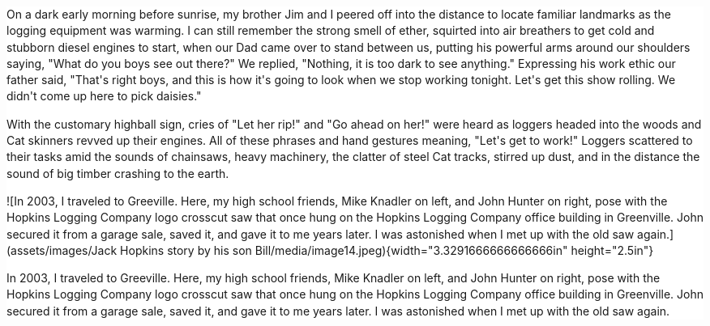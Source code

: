 On a dark early morning before sunrise, my brother Jim and I peered off
into the distance to locate familiar landmarks as the logging equipment
was warming. I can still remember the strong smell of ether, squirted
into air breathers to get cold and stubborn diesel engines to start,
when our Dad came over to stand between us, putting his powerful arms
around our shoulders saying, "What do you boys see out there?" We
replied, "Nothing, it is too dark to see anything." Expressing his work
ethic our father said, "That's right boys, and this is how it's going to
look when we stop working tonight. Let's get this show rolling. We
didn't come up here to pick daisies."

With the customary highball sign, cries of "Let her rip!" and "Go ahead
on her!" were heard as loggers headed into the woods and Cat skinners
revved up their engines. All of these phrases and hand gestures meaning,
"Let's get to work!" Loggers scattered to their tasks amid the sounds of
chainsaws, heavy machinery, the clatter of steel Cat tracks, stirred up
dust, and in the distance the sound of big timber crashing to the earth.

![In 2003, I traveled to Greeville. Here, my high school friends, Mike
Knadler on left, and John Hunter on right, pose with the Hopkins Logging
Company logo crosscut saw that once hung on the Hopkins Logging Company
office building in Greenville. John secured it from a garage sale, saved
it, and gave it to me years later. I was astonished when I met up with
the old saw
again.](assets/images/Jack Hopkins story by his son Bill/media/image14.jpeg){width="3.3291666666666666in"
height="2.5in"}

In 2003, I traveled to Greeville. Here, my high school friends, Mike
Knadler on left, and John Hunter on right, pose with the Hopkins Logging
Company logo crosscut saw that once hung on the Hopkins Logging Company
office building in Greenville. John secured it from a garage sale, saved
it, and gave it to me years later. I was astonished when I met up with
the old saw again.
